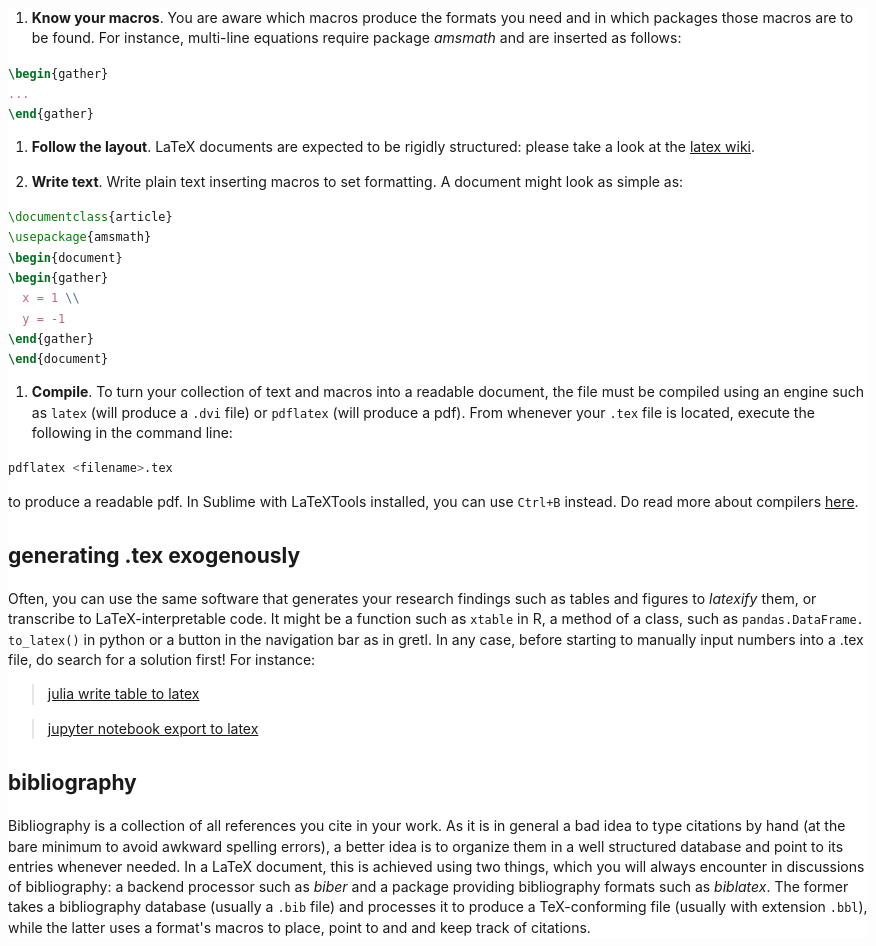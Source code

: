 1. **Know your macros**. You are aware which macros produce the formats you need and in which packages those macros are to be found. For instance, multi-line equations require package *amsmath* and are inserted as follows:

```latex
\begin{gather}
...
\end{gather}
```

1. **Follow the layout**. LaTeX documents are expected to be rigidly structured: please take a look at the [latex wiki](https://en.wikibooks.org/wiki/LaTeX/Document_Structure).

1. **Write text**. Write plain text inserting macros to set formatting. A document might look as simple as:

```latex
\documentclass{article}
\usepackage{amsmath}
\begin{document}
\begin{gather}
  x = 1 \\
  y = -1
\end{gather}
\end{document}
```

1. **Compile**. To turn your collection of text and macros into a readable document, the file must be compiled using an engine such as `latex` (will produce a `.dvi` file) or `pdflatex` (will produce a pdf). From whenever your `.tex` file is located, execute the following in the command line:

```bash
pdflatex <filename>.tex
```

to produce a readable pdf. In Sublime with LaTeXTools installed, you can use `Ctrl+B` instead. Do read more about compilers [here](https://www.overleaf.com/learn/latex/Choosing_a_LaTeX_Compiler).

## generating .tex exogenously

Often, you can use the same software that generates your research findings such as tables and figures to *latexify* them, or transcribe to LaTeX-interpretable code. It might be a function such as `xtable` in R, a method of a class, such as `pandas.DataFrame.to_latex()` in python or a button in the navigation bar as in gretl. In any case, before starting to manually input numbers into a .tex file, do search for a solution first! For instance:

> [julia write table to latex](https://korsbo.github.io/Latexify.jl/stable/)

> [jupyter notebook export to latex](https://stackoverflow.com/questions/32564415/how-to-convert-jupyter-ipython-notebooks-to-latex)

## bibliography

Bibliography is a collection of all references you cite in your work. As it is in general a bad idea to type citations by hand (at the bare minimum to avoid awkward spelling errors), a better idea is to organize them in a well structured database and point to its entries whenever needed. In a LaTeX document, this is achieved using two things, which you will always encounter in discussions of bibliography: a backend processor such as *biber* and a package providing bibliography formats such as *biblatex*. The former takes a bibliography database (usually a `.bib` file) and processes it to produce a TeX-conforming file (usually with extension `.bbl`), while the latter uses a format's macros to place, point to and and keep track of citations.
